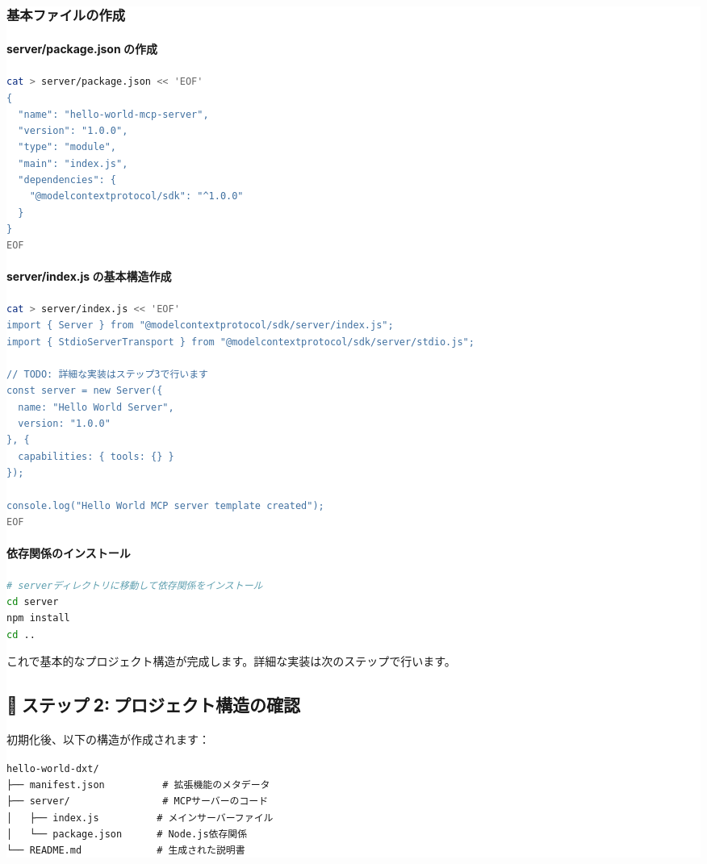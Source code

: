### 基本ファイルの作成

#### server/package.json の作成

```bash
cat > server/package.json << 'EOF'
{
  "name": "hello-world-mcp-server",
  "version": "1.0.0",
  "type": "module",
  "main": "index.js",
  "dependencies": {
    "@modelcontextprotocol/sdk": "^1.0.0"
  }
}
EOF
```

#### server/index.js の基本構造作成

```bash
cat > server/index.js << 'EOF'
import { Server } from "@modelcontextprotocol/sdk/server/index.js";
import { StdioServerTransport } from "@modelcontextprotocol/sdk/server/stdio.js";

// TODO: 詳細な実装はステップ3で行います
const server = new Server({
  name: "Hello World Server",
  version: "1.0.0"
}, {
  capabilities: { tools: {} }
});

console.log("Hello World MCP server template created");
EOF
```

#### 依存関係のインストール

```bash
# serverディレクトリに移動して依存関係をインストール
cd server
npm install
cd ..
```

これで基本的なプロジェクト構造が完成します。詳細な実装は次のステップで行います。

## 📁 ステップ 2: プロジェクト構造の確認

初期化後、以下の構造が作成されます：

```
hello-world-dxt/
├── manifest.json          # 拡張機能のメタデータ
├── server/                # MCPサーバーのコード
│   ├── index.js          # メインサーバーファイル
│   └── package.json      # Node.js依存関係
└── README.md             # 生成された説明書
```
